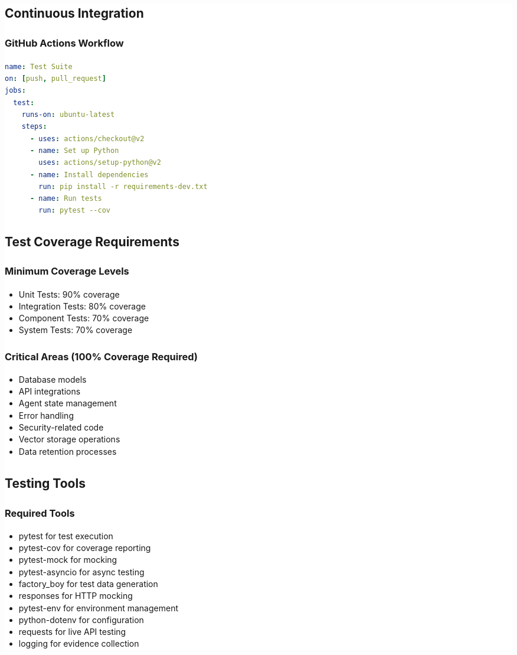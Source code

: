 ## Continuous Integration

### GitHub Actions Workflow
```yaml
name: Test Suite
on: [push, pull_request]
jobs:
  test:
    runs-on: ubuntu-latest
    steps:
      - uses: actions/checkout@v2
      - name: Set up Python
        uses: actions/setup-python@v2
      - name: Install dependencies
        run: pip install -r requirements-dev.txt
      - name: Run tests
        run: pytest --cov
```

## Test Coverage Requirements

### Minimum Coverage Levels
- Unit Tests: 90% coverage
- Integration Tests: 80% coverage
- Component Tests: 70% coverage
- System Tests: 70% coverage

### Critical Areas (100% Coverage Required)
- Database models
- API integrations
- Agent state management
- Error handling
- Security-related code
- Vector storage operations
- Data retention processes

## Testing Tools

### Required Tools
- pytest for test execution
- pytest-cov for coverage reporting
- pytest-mock for mocking
- pytest-asyncio for async testing
- factory_boy for test data generation
- responses for HTTP mocking
- pytest-env for environment management
- python-dotenv for configuration
- requests for live API testing
- logging for evidence collection
